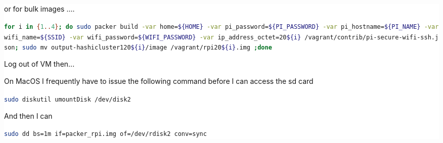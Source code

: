 or for bulk images ....

``` bash
for i in {1..4}; do sudo packer build -var home=${HOME} -var pi_password=${PI_PASSWORD} -var pi_hostname=${PI_NAME} -var wifi_name=${SSID} -var wifi_password=${WIFI_PASSWORD} -var ip_address_octet=20${i} /vagrant/contrib/pi-secure-wifi-ssh.json; sudo mv output-hashicluster120${i}/image /vagrant/rpi20${i}.img ;done
```

Log out of VM then...

On MacOS I frequently have to issue the following command before I can access the sd card

``` bash
sudo diskutil umountDisk /dev/disk2
```

And then I can

``` bash
sudo dd bs=1m if=packer_rpi.img of=/dev/rdisk2 conv=sync

```